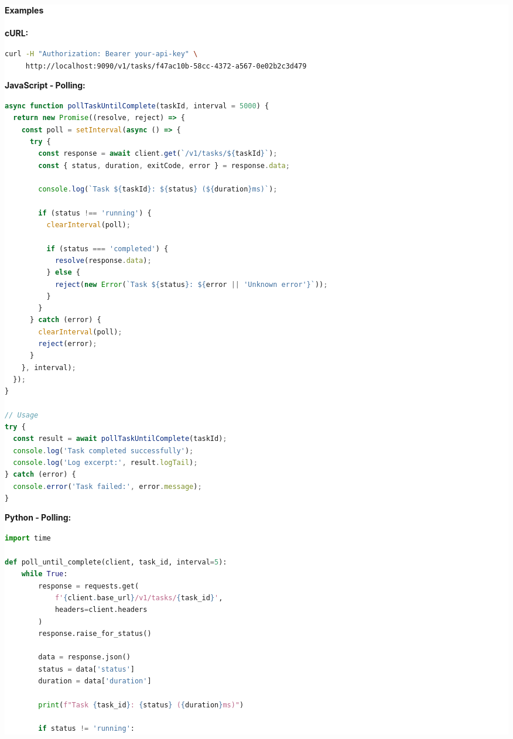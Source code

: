 #### Examples

**cURL:**
```bash
curl -H "Authorization: Bearer your-api-key" \
     http://localhost:9090/v1/tasks/f47ac10b-58cc-4372-a567-0e02b2c3d479
```

**JavaScript - Polling:**
```javascript
async function pollTaskUntilComplete(taskId, interval = 5000) {
  return new Promise((resolve, reject) => {
    const poll = setInterval(async () => {
      try {
        const response = await client.get(`/v1/tasks/${taskId}`);
        const { status, duration, exitCode, error } = response.data;

        console.log(`Task ${taskId}: ${status} (${duration}ms)`);

        if (status !== 'running') {
          clearInterval(poll);

          if (status === 'completed') {
            resolve(response.data);
          } else {
            reject(new Error(`Task ${status}: ${error || 'Unknown error'}`));
          }
        }
      } catch (error) {
        clearInterval(poll);
        reject(error);
      }
    }, interval);
  });
}

// Usage
try {
  const result = await pollTaskUntilComplete(taskId);
  console.log('Task completed successfully');
  console.log('Log excerpt:', result.logTail);
} catch (error) {
  console.error('Task failed:', error.message);
}
```

**Python - Polling:**
```python
import time

def poll_until_complete(client, task_id, interval=5):
    while True:
        response = requests.get(
            f'{client.base_url}/v1/tasks/{task_id}',
            headers=client.headers
        )
        response.raise_for_status()

        data = response.json()
        status = data['status']
        duration = data['duration']

        print(f"Task {task_id}: {status} ({duration}ms)")

        if status != 'running':
```